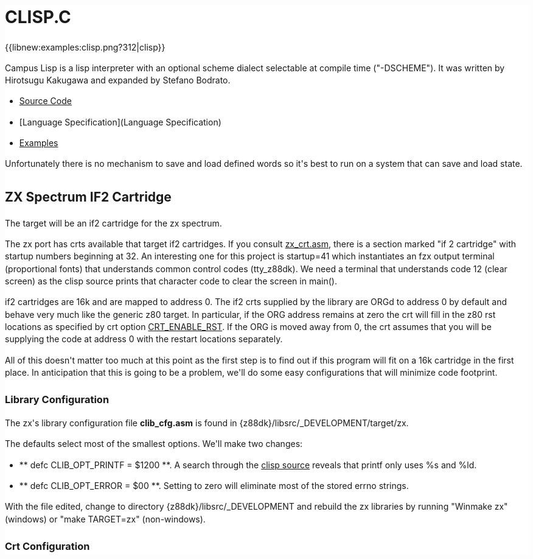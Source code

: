 # CLISP.C

{{libnew:examples:clisp.png?312|clisp}}

Campus Lisp is a lisp interpreter with an optional scheme dialect selectable at compile time ("-DSCHEME").  It was written by Hirotsugu Kakugawa and expanded by Stefano Bodrato.


*  [Source Code](https://github.com/z88dk/z88dk/tree/master/examples/clisp)

*  [Language Specification](Language Specification)

*  [Examples](Examples)


Unfortunately there is no mechanism to save and load defined words so it's best to run on a system that can save and load state.

## ZX Spectrum IF2 Cartridge

The target will be an if2 cartridge for the zx spectrum.

The zx port has crts available that target if2 cartridges.  If you consult [zx_crt.asm](zx_crt.asm), there is a section marked "if 2 cartridge" with startup numbers beginning at 32.  An interesting one for this project is startup=41 which instantiates an fzx output terminal (proportional fonts) that understands common control codes (tty_z88dk).  We need a terminal that understands code 12 (clear screen) as the clisp source prints that character code to clear the screen in main().

if2 cartridges are 16k and are mapped to address 0.  The if2 crts supplied by the library are ORGd to address 0 by default and behave very much like the generic z80 target.  In particular, if the ORG address remains at zero the crt will fill in the z80 rst locations as specified by crt option [CRT_ENABLE_RST](temp/front#pragmas1).  If the ORG is moved away from 0, the crt assumes that you will be supplying the code at address 0 with the restart locations separately.

All of this doesn't matter too much at this point as the first step is to find out if this program will fit on a 16k cartridge in the first place.  In anticipation that this is going to be a problem, we'll do some easy configurations that will minimize code footprint.

### Library Configuration

The zx's library configuration file **clib_cfg.asm** is found in {z88dk}/libsrc/_DEVELOPMENT/target/zx.

The defaults select most of the smallest options.  We'll make two changes:


*  ** defc CLIB_OPT_PRINTF = $1200 **.  A search through the [clisp source](libnew/examples/clisp/source) reveals that printf only uses %s and %ld.

*  ** defc CLIB_OPT_ERROR = $00 **.  Setting to zero will eliminate most of the stored errno strings.

With the file edited, change to directory {z88dk}/libsrc/_DEVELOPMENT and rebuild the zx libraries by running "Winmake zx" (windows) or "make TARGET=zx" (non-windows).

### Crt Configuration
